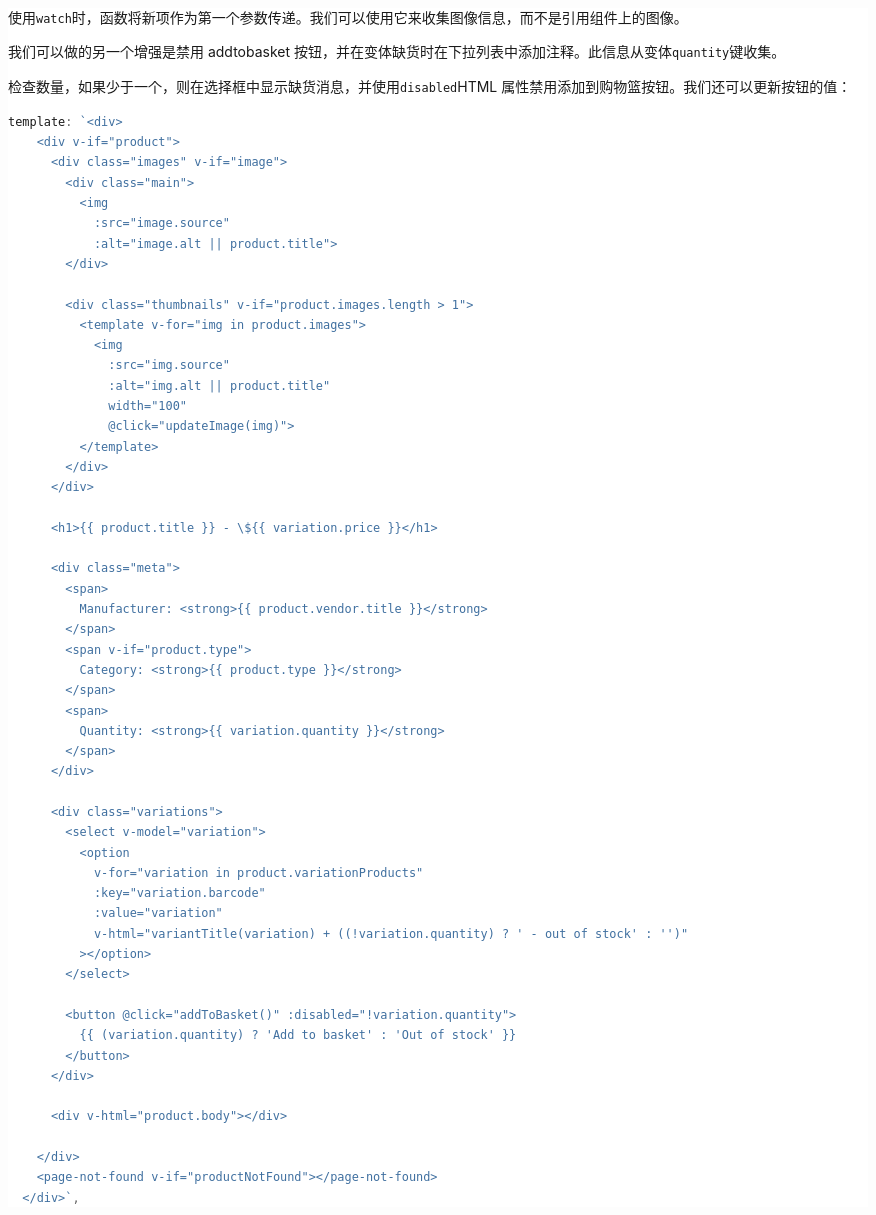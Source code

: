 使用`watch`时，函数将新项作为第一个参数传递。我们可以使用它来收集图像信息，而不是引用组件上的图像。

我们可以做的另一个增强是禁用 addtobasket 按钮，并在变体缺货时在下拉列表中添加注释。此信息从变体`quantity`键收集。

检查数量，如果少于一个，则在选择框中显示缺货消息，并使用`disabled`HTML 属性禁用添加到购物篮按钮。我们还可以更新按钮的值：

```js
template: `<div>
    <div v-if="product">
      <div class="images" v-if="image">
        <div class="main">
          <img 
            :src="image.source" 
            :alt="image.alt || product.title">
        </div>

        <div class="thumbnails" v-if="product.images.length > 1">
          <template v-for="img in product.images">
            <img 
              :src="img.source" 
              :alt="img.alt || product.title" 
              width="100" 
              @click="updateImage(img)">
          </template>
        </div>
      </div> 

      <h1>{{ product.title }} - \${{ variation.price }}</h1>

      <div class="meta">
        <span>
          Manufacturer: <strong>{{ product.vendor.title }}</strong>
        </span>
        <span v-if="product.type">
          Category: <strong>{{ product.type }}</strong>
        </span>
        <span>
          Quantity: <strong>{{ variation.quantity }}</strong>
        </span>
      </div>

      <div class="variations">
        <select v-model="variation">
          <option 
            v-for="variation in product.variationProducts" 
            :key="variation.barcode" 
            :value="variation"
            v-html="variantTitle(variation) + ((!variation.quantity) ? ' - out of stock' : '')"
          ></option>
        </select>

        <button @click="addToBasket()" :disabled="!variation.quantity">
          {{ (variation.quantity) ? 'Add to basket' : 'Out of stock' }}
        </button>
      </div>

      <div v-html="product.body"></div>

    </div>
    <page-not-found v-if="productNotFound"></page-not-found>
  </div>`,
```
